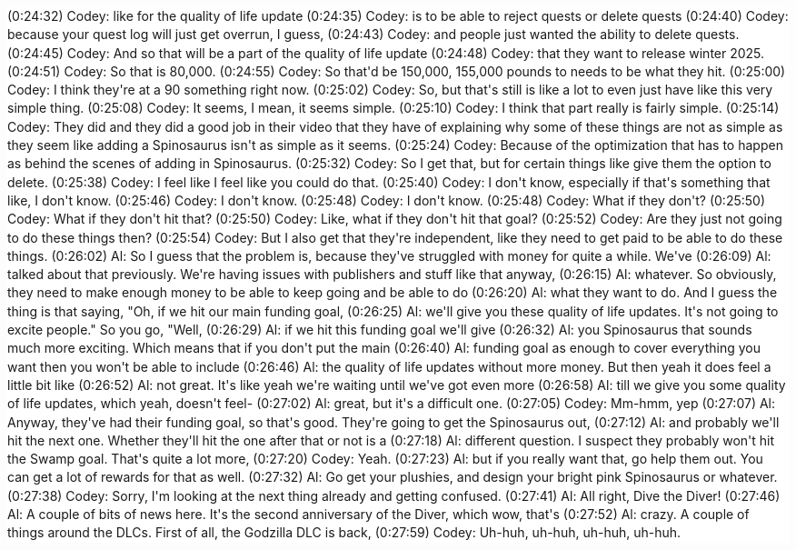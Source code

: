 (0:24:32) Codey: like for the quality of life update
(0:24:35) Codey: is to be able to reject quests or delete quests
(0:24:40) Codey: because your quest log will just get overrun, I guess,
(0:24:43) Codey: and people just wanted the ability to delete quests.
(0:24:45) Codey: And so that will be a part of the quality of life update
(0:24:48) Codey: that they want to release winter 2025.
(0:24:51) Codey: So that is 80,000.
(0:24:55) Codey: So that'd be 150,000, 155,000 pounds to needs to be what they hit.
(0:25:00) Codey: I think they're at a 90 something right now.
(0:25:02) Codey: So, but that's still is like a lot to even just have like this very simple thing.
(0:25:08) Codey: It seems, I mean, it seems simple.
(0:25:10) Codey: I think that part really is fairly simple.
(0:25:14) Codey: They did and they did a good job in their video that they have of explaining why some of these things are not as simple as they seem like adding a Spinosaurus isn't as simple as it seems.
(0:25:24) Codey: Because of the optimization that has to happen as behind the scenes of adding in Spinosaurus.
(0:25:32) Codey: So I get that, but for certain things like give them the option to delete.
(0:25:38) Codey: I feel like I feel like you could do that.
(0:25:40) Codey: I don't know, especially if that's something that like, I don't know.
(0:25:46) Codey: I don't know.
(0:25:48) Codey: I don't know.
(0:25:48) Codey: What if they don't?
(0:25:50) Codey: What if they don't hit that?
(0:25:50) Codey: Like, what if they don't hit that goal?
(0:25:52) Codey: Are they just not going to do these things then?
(0:25:54) Codey: But I also get that they're independent, like they need to get paid to be able to do these things.
(0:26:02) Al: So I guess that the problem is, because they've struggled with money for quite a while. We've
(0:26:09) Al: talked about that previously. We're having issues with publishers and stuff like that anyway,
(0:26:15) Al: whatever. So obviously, they need to make enough money to be able to keep going and be able to do
(0:26:20) Al: what they want to do. And I guess the thing is that saying, "Oh, if we hit our main funding goal,
(0:26:25) Al: we'll give you these quality of life updates. It's not going to excite people." So you go, "Well,
(0:26:29) Al: if we hit this funding goal we'll give
(0:26:32) Al: you Spinosaurus that sounds much more exciting. Which means that if you don't put the main
(0:26:40) Al: funding goal as enough to cover everything you want then you won't be able to include
(0:26:46) Al: the quality of life updates without more money. But then yeah it does feel a little bit like
(0:26:52) Al: not great. It's like yeah we're waiting until we've got even more
(0:26:58) Al: till we give you some quality of life updates, which yeah, doesn't feel-
(0:27:02) Al: great, but it's a difficult one.
(0:27:05) Codey: Mm-hmm, yep
(0:27:07) Al: Anyway, they've had their funding goal, so that's good. They're going to get the Spinosaurus out,
(0:27:12) Al: and probably we'll hit the next one. Whether they'll hit the one after that or not is a
(0:27:18) Al: different question. I suspect they probably won't hit the Swamp goal. That's quite a lot more,
(0:27:20) Codey: Yeah.
(0:27:23) Al: but if you really want that, go help them out. You can get a lot of rewards for that as well.
(0:27:32) Al: Go get your plushies, and design your bright pink Spinosaurus or whatever.
(0:27:38) Codey: Sorry, I'm looking at the next thing already and getting confused.
(0:27:41) Al: All right, Dive the Diver!
(0:27:46) Al: A couple of bits of news here. It's the second anniversary of the Diver, which wow, that's
(0:27:52) Al: crazy. A couple of things around the DLCs. First of all, the Godzilla DLC is back,
(0:27:59) Codey: Uh-huh, uh-huh, uh-huh, uh-huh.